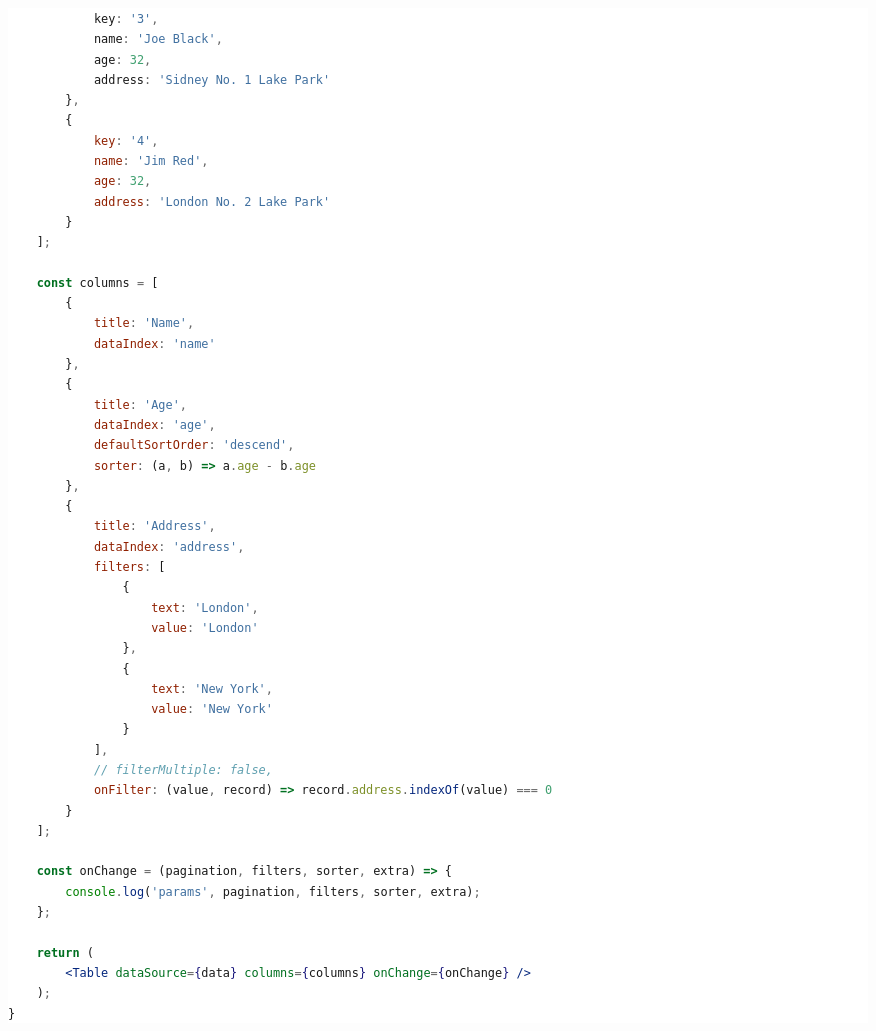 ```jsx live fff
            key: '3',
            name: 'Joe Black',
            age: 32,
            address: 'Sidney No. 1 Lake Park'
        },
        {
            key: '4',
            name: 'Jim Red',
            age: 32,
            address: 'London No. 2 Lake Park'
        }
    ];

    const columns = [
        {
            title: 'Name',
            dataIndex: 'name'
        },
        {
            title: 'Age',
            dataIndex: 'age',
            defaultSortOrder: 'descend',
            sorter: (a, b) => a.age - b.age
        },
        {
            title: 'Address',
            dataIndex: 'address',
            filters: [
                {
                    text: 'London',
                    value: 'London'
                },
                {
                    text: 'New York',
                    value: 'New York'
                }
            ],
            // filterMultiple: false,
            onFilter: (value, record) => record.address.indexOf(value) === 0
        }
    ];

    const onChange = (pagination, filters, sorter, extra) => {
        console.log('params', pagination, filters, sorter, extra);
    };

    return (
        <Table dataSource={data} columns={columns} onChange={onChange} />
    );
}
```
